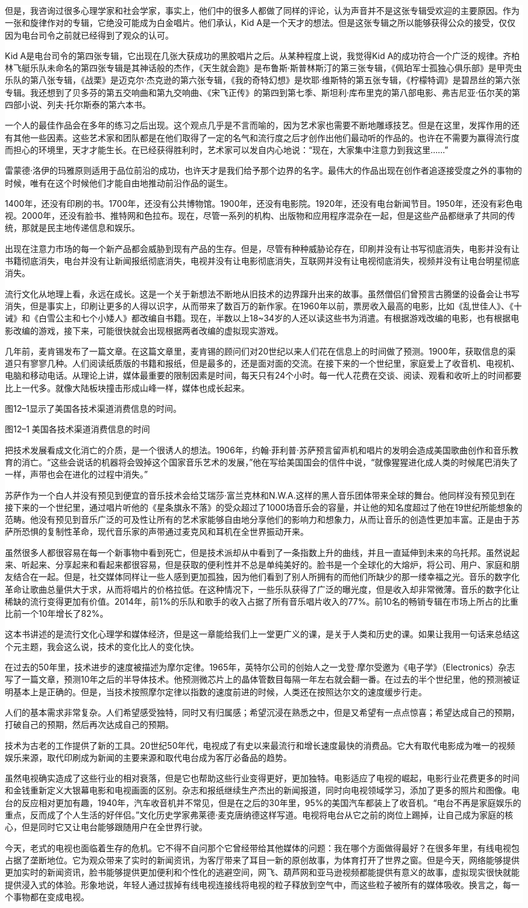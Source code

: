 但是，我咨询过很多心理学家和社会学家，事实上，他们中的很多人都做了同样的评论，认为声音并不是这张专辑受欢迎的主要原因。作为一张和旋律作对的专辑，它绝没可能成为白金唱片。他们承认，Kid A是一个天才的想法。但是这张专辑之所以能够获得公众的接受，仅仅因为电台司令之前就已经得到了观众的认可。

Kid A是电台司令的第四张专辑，它出现在几张大获成功的黑胶唱片之后。从某种程度上说，我觉得Kid A的成功符合一个广泛的规律。齐柏林飞艇乐队未命名的第四张专辑是其神话般的杰作，《天生就会跑》是布鲁斯·斯普林斯汀的第三张专辑，《佩珀军士孤独心俱乐部》是甲壳虫乐队的第八张专辑，《战栗》是迈克尔·杰克逊的第六张专辑，《我的奇特幻想》是坎耶·维斯特的第五张专辑，《柠檬特调》是碧昂丝的第六张专辑。我还想到了贝多芬的第五交响曲和第九交响曲、《宋飞正传》的第四到第七季、斯坦利·库布里克的第八部电影、弗吉尼亚·伍尔芙的第四部小说、列夫·托尔斯泰的第六本书。

一个人的最佳作品会在多年的练习之后出现。这个观点几乎是不言而喻的，因为艺术家也需要不断地雕琢技艺。但是在这里，发挥作用的还有其他一些因素。这些艺术家和团队都是在他们取得了一定的名气和流行度之后才创作出他们最动听的作品的。也许在不需要为赢得流行度而担心的环境里，天才才能生长。在已经获得胜利时，艺术家可以发自内心地说：“现在，大家集中注意力到我这里……”

雷蒙德·洛伊的玛雅原则适用于品位前沿的成功，也许天才是我们给予那个边界的名字。最伟大的作品出现在创作者追逐接受度之外的事物的时候，唯有在这个时候他们才能自由地推动前沿作品的诞生。

1400年，还没有印刷的书。1700年，还没有公共博物馆。1900年，还没有电影院。1920年，还没有电台新闻节目。1950年，还没有彩色电视。2000年，还没有脸书、推特网和色拉布。现在，尽管一系列的机构、出版物和应用程序混杂在一起，但是这些产品都继承了共同的传统，那就是民主地传递信息和娱乐。

出现在注意力市场的每一个新产品都会威胁到现有产品的生存。但是，尽管有种种威胁论存在，印刷并没有让书写彻底消失，电影并没有让书籍彻底消失，电台并没有让新闻报纸彻底消失，电视并没有让电影彻底消失，互联网并没有让电视彻底消失，视频并没有让电台明星彻底消失。

流行文化从地理上看，永远在成长。这是一个关于新想法不断地从旧技术的边界蹿升出来的故事。虽然僧侣们曾预言古腾堡的设备会让书写消失，但是事实上，印刷让更多的人得以识字，从而带来了数百万的新作家。在1960年以前，票房收入最高的电影，比如《乱世佳人》、《十诫》和《白雪公主和七个小矮人》都改编自书籍。现在，半数以上18~34岁的人还以读这些书为消遣。有根据游戏改编的电影，也有根据电影改编的游戏，接下来，可能很快就会出现根据两者改编的虚拟现实游戏。

几年前，麦肯锡发布了一篇文章。在这篇文章里，麦肯锡的顾问们对20世纪以来人们花在信息上的时间做了预测。1900年，获取信息的渠道只有寥寥几种。人们阅读纸质版的书籍和报纸，但是最多的，还是面对面的交流。在接下来的一个世纪里，家庭爱上了收音机、电视机、电脑和移动电话。从理论上讲，媒体最重要的限制因素是时间，每天只有24个小时。每一代人花费在交谈、阅读、观看和收听上的时间都要比上一代多。就像大陆板块撞击形成山峰一样，媒体也成长起来。

图12–1显示了美国各技术渠道消费信息的时间。





图12–1 美国各技术渠道消费信息的时间

把技术发展看成文化消亡的介质，是一个很诱人的想法。1906年，约翰·菲利普·苏萨预言留声机和唱片的发明会造成美国歌曲创作和音乐教育的消亡。“这些会说话的机器将会毁掉这个国家音乐艺术的发展，”他在写给美国国会的信件中说，“就像猩猩进化成人类的时候尾巴消失了一样，声带也会在进化的过程中消失。”

苏萨作为一个白人并没有预见到便宜的音乐技术会给艾瑞莎·富兰克林和N.W.A.这样的黑人音乐团体带来全球的舞台。他同样没有预见到在接下来的一个世纪里，通过唱片听他的《星条旗永不落》的受众超过了1000场音乐会的容量，并让他的知名度超过了他在19世纪所能想象的范畴。他没有预见到音乐广泛的可及性让所有的艺术家能够自由地分享他们的影响力和想象力，从而让音乐的创造性更加丰富。正是由于苏萨所恐惧的复制性革命，现代音乐家的声带通过麦克风和耳机在全世界振动开来。

虽然很多人都很容易在每一个新事物中看到死亡，但是技术派却从中看到了一条指数上升的曲线，并且一直延伸到未来的乌托邦。虽然说起来、听起来、分享起来和看起来都很容易，但是获取的便利性并不总是单纯美好的。脸书是一个全球化的大熔炉，将公司、用户、家庭和朋友结合在一起。但是，社交媒体同样让一些人感到更加孤独，因为他们看到了别人所拥有的而他们所缺少的那一缕幸福之光。音乐的数字化革命让歌曲总量供大于求，从而将唱片的价格拉低。在这种情况下，一些乐队获得了广泛的曝光度，但是收入却非常微薄。音乐的数字化让稀缺的流行变得更加有价值。2014年，前1%的乐队和歌手的收入占据了所有音乐唱片收入的77%。前10名的畅销专辑在市场上所占的比重比前一个10年增长了82%。

这本书讲述的是流行文化心理学和媒体经济，但是这一章能给我们上一堂更广义的课，是关于人类和历史的课。如果让我用一句话来总结这个元主题，我会这么说，技术的变化比人的变化快。

在过去的50年里，技术进步的速度被描述为摩尔定律。1965年，英特尔公司的创始人之一戈登·摩尔受邀为《电子学》（Electronics）杂志写了一篇文章，预测10年之后的半导体技术。他预测微芯片上的晶体管数目每隔一年左右就会翻一番。在过去的半个世纪里，他的预测被证明基本上是正确的。但是，当技术按照摩尔定律以指数的速度前进的时候，人类还在按照达尔文的速度缓步行走。

人们的基本需求非常复杂。人们希望感受独特，同时又有归属感；希望沉浸在熟悉之中，但是又希望有一点点惊喜；希望达成自己的预期，打破自己的预期，然后再次达成自己的预期。

技术为古老的工作提供了新的工具。20世纪50年代，电视成了有史以来最流行和增长速度最快的消费品。它大有取代电影成为唯一的视频娱乐来源，取代印刷成为新闻的主要来源和取代电台成为客厅必备品的趋势。

虽然电视确实造成了这些行业的相对衰落，但是它也帮助这些行业变得更好，更加独特。电影适应了电视的崛起，电影行业花费更多的时间和金钱重新定义大银幕电影和电视画面的区别。杂志和报纸继续生产杰出的新闻报道，同时向电视领域学习，添加了更多的照片和图像。电台的反应相对更加有趣，1940年，汽车收音机并不常见，但是在之后的30年里，95%的美国汽车都装上了收音机。“电台不再是家庭娱乐的重点，反而成了个人生活的好伴侣。”文化历史学家弗莱德·麦克唐纳德这样写道。电视将电台从它之前的岗位上踢掉，让自己成为家庭的核心，但是同时它又让电台能够跟随用户在全世界行驶。

今天，老式的电视也面临着生存的危机。它不得不自问那个它曾经带给其他媒体的问题：我在哪个方面做得最好？在很多年里，有线电视包占据了垄断地位。它为观众带来了实时的新闻资讯，为客厅带来了耳目一新的原创故事，为体育打开了世界之窗。但是今天，网络能够提供更加实时的新闻资讯，脸书能够提供更加便利和个性化的逃避空间，网飞、葫芦网和亚马逊视频都能提供有意义的故事，虚拟现实很快就能提供浸入式的体验。形象地说，年轻人通过拔掉有线电视连接线将电视的粒子释放到空气中，而这些粒子被所有的媒体吸收。换言之，每一个事物都在变成电视。
